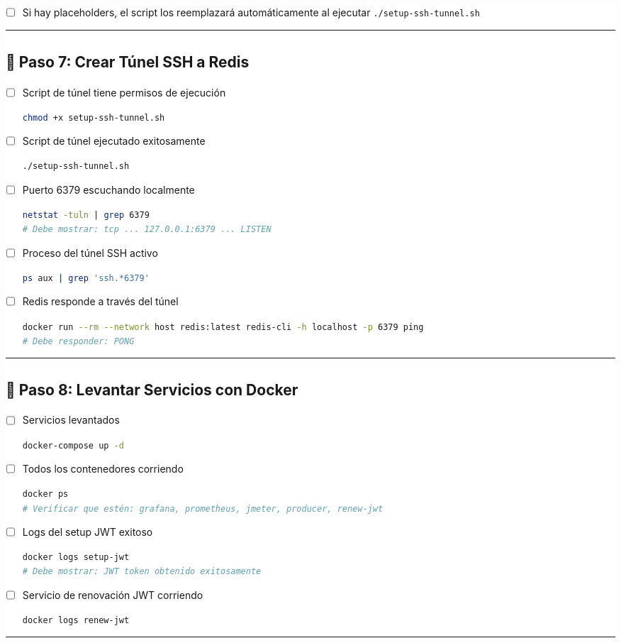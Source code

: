 - [ ] Si hay placeholders, el script los reemplazará automáticamente al ejecutar `./setup-ssh-tunnel.sh`

---

## 🔌 Paso 7: Crear Túnel SSH a Redis

- [ ] Script de túnel tiene permisos de ejecución
  ```bash
  chmod +x setup-ssh-tunnel.sh
  ```

- [ ] Script de túnel ejecutado exitosamente
  ```bash
  ./setup-ssh-tunnel.sh
  ```

- [ ] Puerto 6379 escuchando localmente
  ```bash
  netstat -tuln | grep 6379
  # Debe mostrar: tcp ... 127.0.0.1:6379 ... LISTEN
  ```

- [ ] Proceso del túnel SSH activo
  ```bash
  ps aux | grep 'ssh.*6379'
  ```

- [ ] Redis responde a través del túnel
  ```bash
  docker run --rm --network host redis:latest redis-cli -h localhost -p 6379 ping
  # Debe responder: PONG
  ```

---

## 🐳 Paso 8: Levantar Servicios con Docker

- [ ] Servicios levantados
  ```bash
  docker-compose up -d
  ```

- [ ] Todos los contenedores corriendo
  ```bash
  docker ps
  # Verificar que estén: grafana, prometheus, jmeter, producer, renew-jwt
  ```

- [ ] Logs del setup JWT exitoso
  ```bash
  docker logs setup-jwt
  # Debe mostrar: JWT token obtenido exitosamente
  ```

- [ ] Servicio de renovación JWT corriendo
  ```bash
  docker logs renew-jwt
  ```

---
